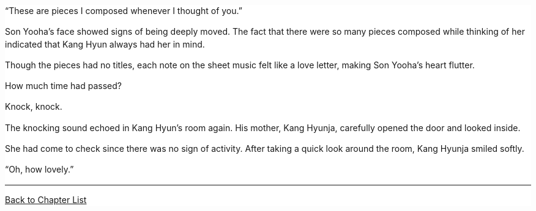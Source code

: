 “These are pieces I composed whenever I thought of you.”

Son Yooha’s face showed signs of being deeply moved. The fact that there were so many pieces composed while thinking of her indicated that Kang Hyun always had her in mind.

Though the pieces had no titles, each note on the sheet music felt like a love letter, making Son Yooha’s heart flutter.

How much time had passed?

Knock, knock.

The knocking sound echoed in Kang Hyun’s room again. His mother, Kang Hyunja, carefully opened the door and looked inside.

She had come to check since there was no sign of activity. After taking a quick look around the room, Kang Hyunja smiled softly.

“Oh, how lovely.”


----

[Back to Chapter List](/ftmg/)

